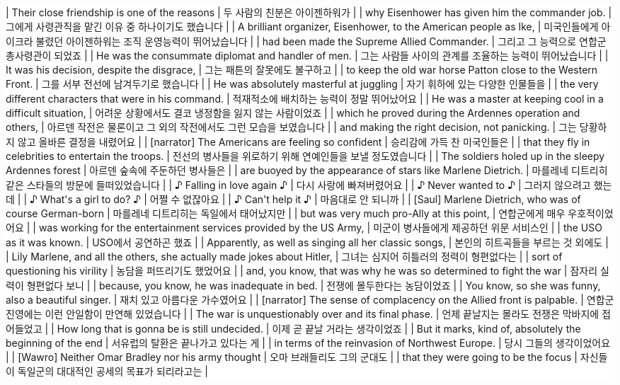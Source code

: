 | Their close friendship is one of the reasons                 | ‎두 사람의 친분은 ‎아이젠하워가                                |
| why Eisenhower has given him the commander job.              | ‎그에게 사령관직을 맡긴 ‎이유 중 하나이기도 했습니다           |
| A brilliant organizer, Eisenhower, to the American people as Ike, | ‎미국인들에게 아이크라 ‎불렸던 아이젠하워는 ‎조직 운영능력이 뛰어났습니다 |
| had been made the Supreme Allied Commander.                  | ‎그리고 그 능력으로 ‎연합군 총사령관이 되었죠                  |
| He was the consummate diplomat and handler of men.           | ‎그는 사람들 사이의 관계를 ‎조율하는 능력이 뛰어났습니다       |
| It was his decision, despite the disgrace,                   | ‎그는 패튼의 잘못에도 불구하고                                |
| to keep the old war horse Patton close to the Western Front. | ‎그를 서부 전선에 ‎남겨두기로 했습니다                         |
| He was absolutely masterful at juggling                      | ‎자기 휘하에 있는 ‎다양한 인물들을                             |
| the very different characters that were in his command.      | ‎적재적소에 배치하는 능력이 ‎정말 뛰어났어요                   |
| He was a master at keeping cool in a difficult situation,    | ‎어려운 상황에서도 결코 ‎냉정함을 잃지 않는 사람이었죠         |
| which he proved during the Ardennes operation and others,    | ‎아르덴 작전은 물론이고 ‎그 외의 작전에서도 ‎그런 모습을 보였습니다 |
| and making the right decision, not panicking.                | ‎그는 당황하지 않고 ‎올바른 결정을 내렸어요                    |
| [narrator] The Americans are feeling so confident            | ‎승리감에 가득 찬 미국인들은                                  |
| that they fly in celebrities to entertain the troops.        | ‎전선의 병사들을 위로하기 위해 ‎연예인들을 보낼 정도였습니다   |
| The soldiers holed up in the sleepy Ardennes forest          | ‎아르덴 숲속에 주둔하던 병사들은                              |
| are buoyed by the appearance of stars like Marlene Dietrich. | ‎마를레네 디트리히 같은 스타들의 ‎방문에 들떠있었습니다        |
| ♪ Falling in love again ♪                                    | ‎다시 사랑에 빠져버렸어요                                     |
| ♪ Never wanted to ♪                                          | ‎그러지 않으려고 했는데                                       |
| ♪ What's a girl to do? ♪                                     | ‎어쩔 수 없잖아요                                             |
| ♪ Can't help it ♪                                            | ‎마음대로 안 되니까                                           |
| [Saul] Marlene Dietrich, who was of course German-born       | ‎마를레네 디트리히는 ‎독일에서 태어났지만                      |
| but was very much pro-Ally at this point,                    | ‎연합군에게 매우 우호적이었어요                               |
| was working for the entertainment services provided by the US Army, | ‎미군이 병사들에게 제공하던 ‎위문 서비스인                     |
| the USO as it was known.                                     | ‎USO에서 공연하곤 했죠                                        |
| Apparently, as well as singing all her classic songs,        | ‎본인의 히트곡들을 ‎부르는 것 외에도                           |
| Lily Marlene, and all the others, she actually made jokes about Hitler, | ‎그녀는 심지어 ‎히틀러의 정력이 형편없다는                     |
| sort of questioning his virility                             | ‎농담을 퍼뜨리기도 했었어요                                   |
| and, you know, that was why he was so determined to fight the war | ‎잠자리 실력이 형편없다 보니                                  |
| because, you know, he was inadequate in bed.                 | ‎전쟁에 몰두한다는 농담이었죠                                 |
| You know, so she was funny, also a beautiful singer.         | ‎재치 있고 아름다운 가수였어요                                |
| [narrator] The sense of complacency on the Allied front is palpable. | ‎연합군 진영에는 ‎이런 안일함이 만연해 있었습니다              |
| The war is unquestionably over and its final phase.          | ‎언제 끝날지는 몰라도 ‎전쟁은 막바지에 접어들었고              |
| How long that is gonna be is still undecided.                | ‎이제 곧 끝날 거라는 생각이었죠                               |
| But it marks, kind of, absolutely the beginning of the end   | ‎서유럽의 탈환은 ‎끝나가고 있다는 게                           |
| in terms of the reinvasion of Northwest Europe.              | ‎당시 그들의 생각이었어요                                     |
| [Wawro] Neither Omar Bradley nor his army thought            | ‎오마 브래들리도 그의 군대도                                  |
| that they were going to be the focus                         | ‎자신들이 독일군의 대대적인 ‎공세의 목표가 되리라고는          |